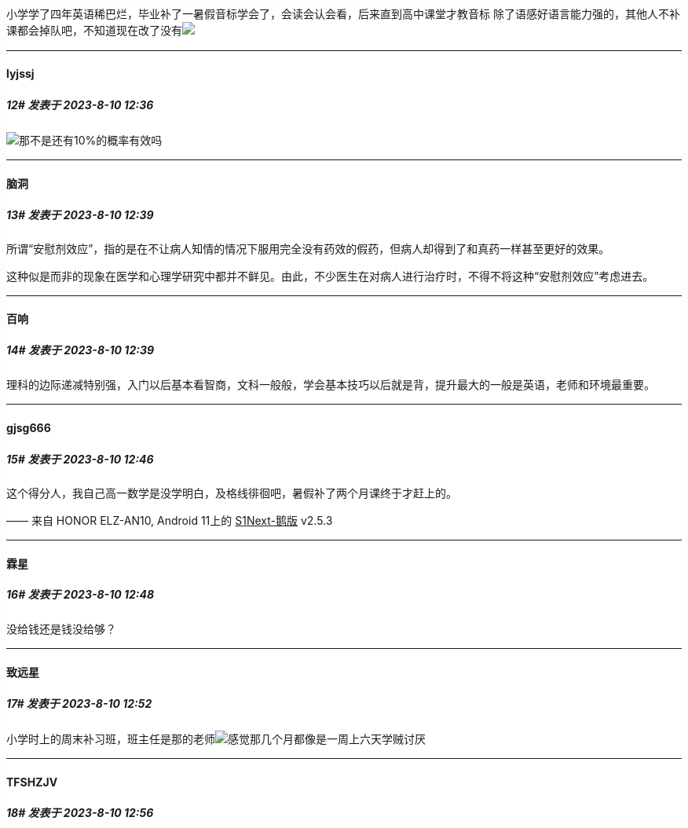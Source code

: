 小学学了四年英语稀巴烂，毕业补了一暑假音标学会了，会读会认会看，后来直到高中课堂才教音标
除了语感好语言能力强的，其他人不补课都会掉队吧，不知道现在改了没有<img src="https://static.saraba1st.com/image/smiley/face2017/067.png" referrerpolicy="no-referrer">

*****

####  lyjssj  
##### 12#       发表于 2023-8-10 12:36

<img src="https://static.saraba1st.com/image/smiley/face2017/067.png" referrerpolicy="no-referrer">那不是还有10%的概率有效吗

*****

####  脑洞  
##### 13#       发表于 2023-8-10 12:39

所谓“安慰剂效应”，指的是在不让病人知情的情况下服用完全没有药效的假药，但病人却得到了和真药一样甚至更好的效果。

这种似是而非的现象在医学和心理学研究中都并不鲜见。由此，不少医生在对病人进行治疗时，不得不将这种“安慰剂效应”考虑进去。

*****

####  百响  
##### 14#       发表于 2023-8-10 12:39

理科的边际递减特别强，入门以后基本看智商，文科一般般，学会基本技巧以后就是背，提升最大的一般是英语，老师和环境最重要。

*****

####  gjsg666  
##### 15#       发表于 2023-8-10 12:46

这个得分人，我自己高一数学是没学明白，及格线徘徊吧，暑假补了两个月课终于才赶上的。

—— 来自 HONOR ELZ-AN10, Android 11上的 [S1Next-鹅版](https://github.com/ykrank/S1-Next/releases) v2.5.3

*****

####  霖星  
##### 16#       发表于 2023-8-10 12:48

没给钱还是钱没给够？

*****

####  致远星  
##### 17#       发表于 2023-8-10 12:52

小学时上的周末补习班，班主任是那的老师<img src="https://static.saraba1st.com/image/smiley/face2017/044.png" referrerpolicy="no-referrer">感觉那几个月都像是一周上六天学贼讨厌

*****

####  TFSHZJV  
##### 18#       发表于 2023-8-10 12:56
